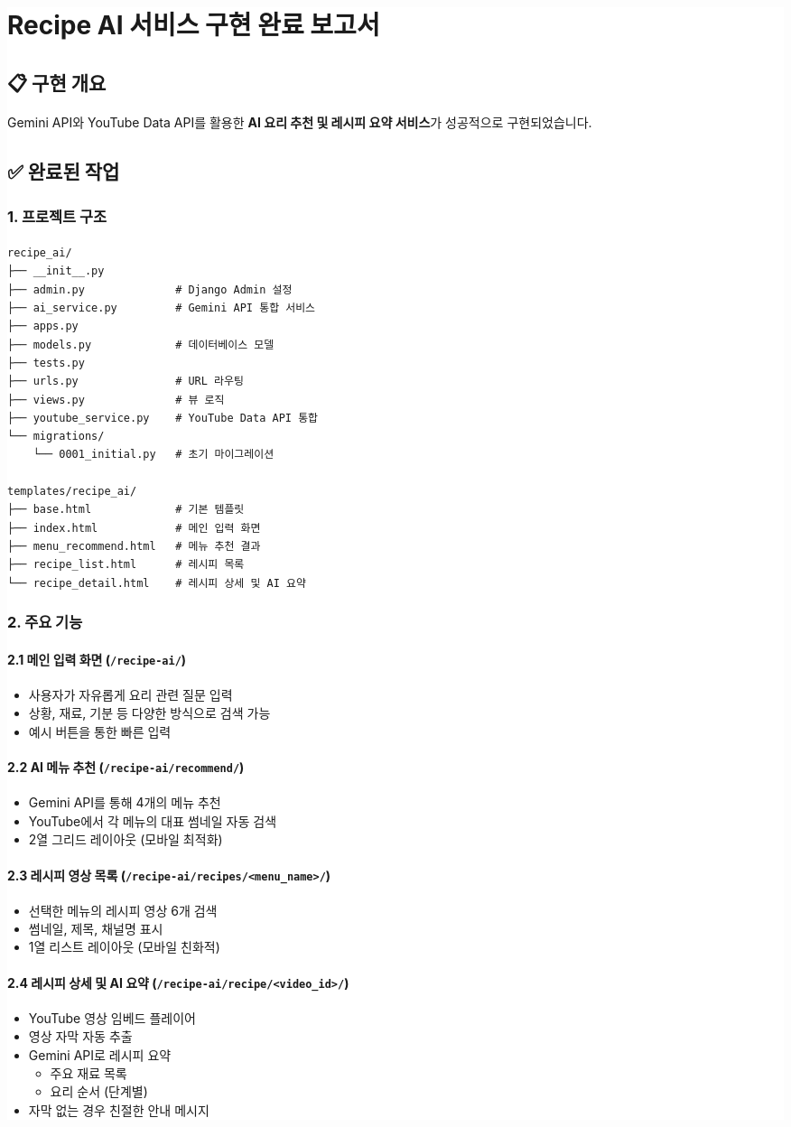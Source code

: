 # Recipe AI 서비스 구현 완료 보고서

## 📋 구현 개요

Gemini API와 YouTube Data API를 활용한 **AI 요리 추천 및 레시피 요약 서비스**가 성공적으로 구현되었습니다.

## ✅ 완료된 작업

### 1. 프로젝트 구조

```
recipe_ai/
├── __init__.py
├── admin.py              # Django Admin 설정
├── ai_service.py         # Gemini API 통합 서비스
├── apps.py
├── models.py             # 데이터베이스 모델
├── tests.py
├── urls.py               # URL 라우팅
├── views.py              # 뷰 로직
├── youtube_service.py    # YouTube Data API 통합
└── migrations/
    └── 0001_initial.py   # 초기 마이그레이션

templates/recipe_ai/
├── base.html             # 기본 템플릿
├── index.html            # 메인 입력 화면
├── menu_recommend.html   # 메뉴 추천 결과
├── recipe_list.html      # 레시피 목록
└── recipe_detail.html    # 레시피 상세 및 AI 요약
```

### 2. 주요 기능

#### 2.1 메인 입력 화면 (`/recipe-ai/`)
- 사용자가 자유롭게 요리 관련 질문 입력
- 상황, 재료, 기분 등 다양한 방식으로 검색 가능
- 예시 버튼을 통한 빠른 입력

#### 2.2 AI 메뉴 추천 (`/recipe-ai/recommend/`)
- Gemini API를 통해 4개의 메뉴 추천
- YouTube에서 각 메뉴의 대표 썸네일 자동 검색
- 2열 그리드 레이아웃 (모바일 최적화)

#### 2.3 레시피 영상 목록 (`/recipe-ai/recipes/<menu_name>/`)
- 선택한 메뉴의 레시피 영상 6개 검색
- 썸네일, 제목, 채널명 표시
- 1열 리스트 레이아웃 (모바일 친화적)

#### 2.4 레시피 상세 및 AI 요약 (`/recipe-ai/recipe/<video_id>/`)
- YouTube 영상 임베드 플레이어
- 영상 자막 자동 추출
- Gemini API로 레시피 요약
  - 주요 재료 목록
  - 요리 순서 (단계별)
- 자막 없는 경우 친절한 안내 메시지
